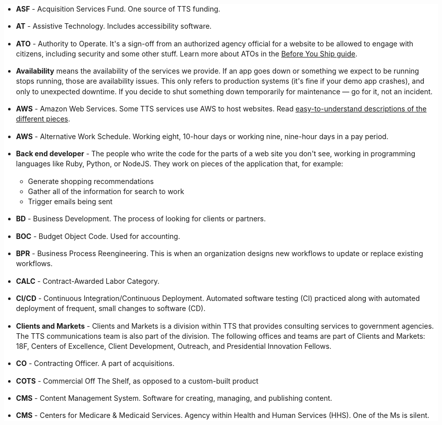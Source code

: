 - **ASF** - Acquisition Services Fund. One source of TTS funding.

- **AT** - Assistive Technology. Includes accessibility software.

- **ATO** - Authority to Operate. It's a sign-off from an authorized agency
  official for a website to be allowed to engage with citizens, including
  security and some other stuff. Learn more about ATOs in the
  [Before You Ship guide](https://before-you-ship.18f.gov/ato/).

- **Availability** means the availability of the services we provide. If an app
  goes down or something we expect to be running stops running, those are
  availability issues. This only refers to production systems (it's fine if your
  demo app crashes), and only to unexpected downtime. If you decide to shut
  something down temporarily for maintenance — go for it, not an incident.

- **AWS** - Amazon Web Services. Some TTS services use AWS to host websites.
  Read [easy-to-understand descriptions of the different pieces](https://www.expeditedssl.com/aws-in-plain-english).

- **AWS** - Alternative Work Schedule. Working eight, 10-hour days or working
  nine, nine-hour days in a pay period.

- **Back end developer** - The people who write the code for the parts of a web
  site you don't see, working in programming languages like Ruby, Python, or
  NodeJS. They work on pieces of the application that, for example:

  - Generate shopping recommendations
  - Gather all of the information for search to work
  - Trigger emails being sent

- **BD** - Business Development. The process of looking for clients or partners.

- **BOC** - Budget Object Code. Used for accounting.

- **BPR** - Business Process Reengineering. This is when an organization designs
  new workflows to update or replace existing workflows.

- **CALC** - Contract-Awarded Labor Category.

- **CI/CD** - Continuous Integration/Continuous Deployment. Automated software
  testing (CI) practiced along with automated deployment of frequent, small
  changes to software (CD).

- **Clients and Markets** - Clients and Markets is a division within TTS that
  provides consulting services to government agencies. The TTS communications
  team is also part of the division. The following offices and teams are part of
  Clients and Markets: 18F, Centers of Excellence, Client Development, Outreach,
  and Presidential Innovation Fellows.

- **CO** - Contracting Officer. A part of acquisitions.

- **COTS** - Commercial Off The Shelf, as opposed to a custom-built product

- **CMS** - Content Management System. Software for creating, managing, and
  publishing content.

- **CMS** - Centers for Medicare & Medicaid Services. Agency within Health and
  Human Services (HHS). One of the Ms is silent.
